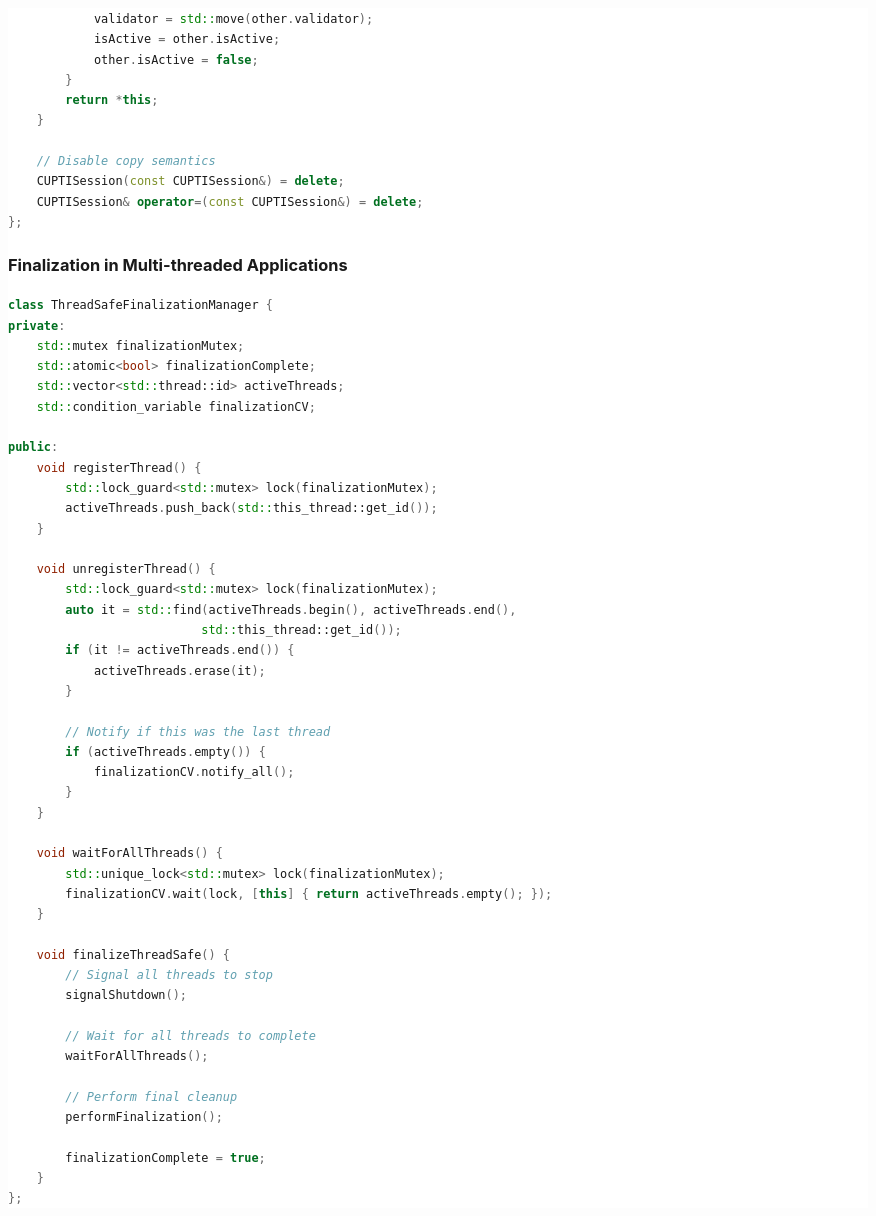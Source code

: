 ```cpp
            validator = std::move(other.validator);
            isActive = other.isActive;
            other.isActive = false;
        }
        return *this;
    }
    
    // Disable copy semantics
    CUPTISession(const CUPTISession&) = delete;
    CUPTISession& operator=(const CUPTISession&) = delete;
};
```

### Finalization in Multi-threaded Applications

```cpp
class ThreadSafeFinalizationManager {
private:
    std::mutex finalizationMutex;
    std::atomic<bool> finalizationComplete;
    std::vector<std::thread::id> activeThreads;
    std::condition_variable finalizationCV;
    
public:
    void registerThread() {
        std::lock_guard<std::mutex> lock(finalizationMutex);
        activeThreads.push_back(std::this_thread::get_id());
    }
    
    void unregisterThread() {
        std::lock_guard<std::mutex> lock(finalizationMutex);
        auto it = std::find(activeThreads.begin(), activeThreads.end(), 
                           std::this_thread::get_id());
        if (it != activeThreads.end()) {
            activeThreads.erase(it);
        }
        
        // Notify if this was the last thread
        if (activeThreads.empty()) {
            finalizationCV.notify_all();
        }
    }
    
    void waitForAllThreads() {
        std::unique_lock<std::mutex> lock(finalizationMutex);
        finalizationCV.wait(lock, [this] { return activeThreads.empty(); });
    }
    
    void finalizeThreadSafe() {
        // Signal all threads to stop
        signalShutdown();
        
        // Wait for all threads to complete
        waitForAllThreads();
        
        // Perform final cleanup
        performFinalization();
        
        finalizationComplete = true;
    }
};
```
